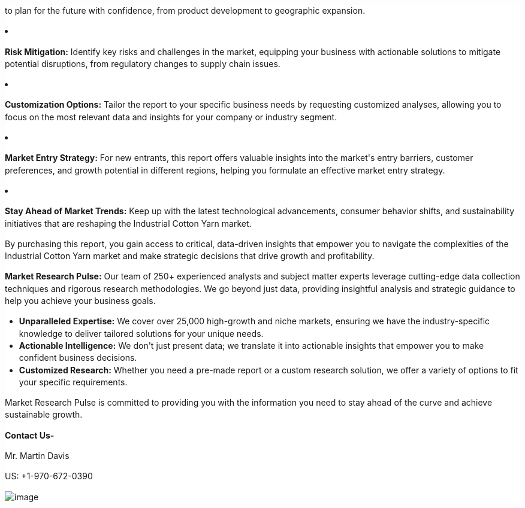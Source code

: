 to plan for the future with confidence, from product development to geographic expansion.</p></li><li><p><strong>Risk Mitigation:</strong> Identify key risks and challenges in the market, equipping your business with actionable solutions to mitigate potential disruptions, from regulatory changes to supply chain issues.</p></li><li><p><strong>Customization Options:</strong> Tailor the report to your specific business needs by requesting customized analyses, allowing you to focus on the most relevant data and insights for your company or industry segment.</p></li><li><p><strong>Market Entry Strategy:</strong> For new entrants, this report offers valuable insights into the market's entry barriers, customer preferences, and growth potential in different regions, helping you formulate an effective market entry strategy.</p></li><li><p><strong>Stay Ahead of Market Trends:</strong> Keep up with the latest technological advancements, consumer behavior shifts, and sustainability initiatives that are reshaping the Industrial Cotton Yarn market.</p></li></ol><p>By purchasing this report, you gain access to critical, data-driven insights that empower you to navigate the complexities of the Industrial Cotton Yarn market and make strategic decisions that drive growth and profitability.</p><p><strong>Market Research Pulse:</strong>&nbsp;Our team of 250+ experienced analysts and subject matter experts leverage cutting-edge data collection techniques and rigorous research methodologies. We go beyond just data, providing insightful analysis and strategic guidance to help you achieve your business goals.</p><ul><li><strong>Unparalleled Expertise:</strong>&nbsp;We cover over 25,000 high-growth and niche markets, ensuring we have the industry-specific knowledge to deliver tailored solutions for your unique needs.</li><li><strong>Actionable Intelligence:</strong>&nbsp;We don't just present data; we translate it into actionable insights that empower you to make confident business decisions.</li><li><strong>Customized Research:</strong>&nbsp;Whether you need a pre-made report or a custom research solution, we offer a variety of options to fit your specific requirements.</li></ul><p>Market Research Pulse is committed to providing you with the information you need to stay ahead of the curve and achieve sustainable growth.</p><p><strong>Contact Us-</strong></p><p>Mr. Martin Davis</p><p>US: +1-970-672-0390</p>
![image](https://github.com/user-attachments/assets/1507e3da-d6dc-4dfa-b6df-ae70656418eb)
